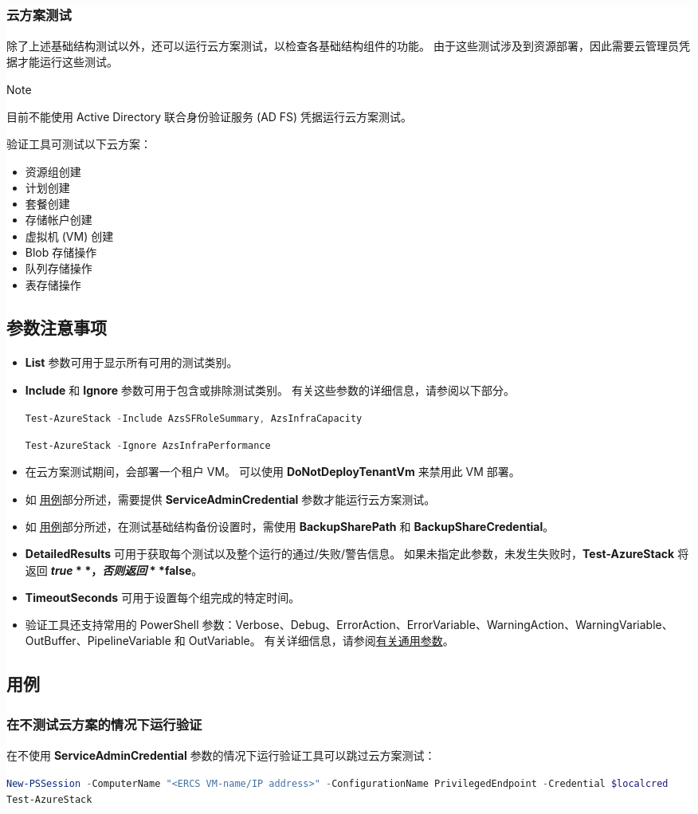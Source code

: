 ### <a name="cloud-scenario-tests"></a>云方案测试

除了上述基础结构测试以外，还可以运行云方案测试，以检查各基础结构组件的功能。 由于这些测试涉及到资源部署，因此需要云管理员凭据才能运行这些测试。

> [!NOTE]
> 目前不能使用 Active Directory 联合身份验证服务 (AD FS) 凭据运行云方案测试。

验证工具可测试以下云方案：
- 资源组创建
- 计划创建
- 套餐创建
- 存储帐户创建
- 虚拟机 (VM) 创建
- Blob 存储操作
- 队列存储操作
- 表存储操作

## <a name="parameter-considerations"></a>参数注意事项

- **List** 参数可用于显示所有可用的测试类别。

- **Include** 和 **Ignore** 参数可用于包含或排除测试类别。 有关这些参数的详细信息，请参阅以下部分。

  ```powershell
  Test-AzureStack -Include AzsSFRoleSummary, AzsInfraCapacity
  ```

  ```powershell
  Test-AzureStack -Ignore AzsInfraPerformance
  ```

- 在云方案测试期间，会部署一个租户 VM。 可以使用 **DoNotDeployTenantVm** 来禁用此 VM 部署。

- 如 [用例](azure-stack-diagnostic-test.md#use-case-examples)部分所述，需要提供 **ServiceAdminCredential** 参数才能运行云方案测试。

- 如 [用例](azure-stack-diagnostic-test.md#use-case-examples)部分所述，在测试基础结构备份设置时，需使用 **BackupSharePath** 和 **BackupShareCredential**。

- **DetailedResults** 可用于获取每个测试以及整个运行的通过/失败/警告信息。 如果未指定此参数，未发生失败时，**Test-AzureStack** 将返回 **$true**，否则返回 **$false**。
- **TimeoutSeconds** 可用于设置每个组完成的特定时间。

- 验证工具还支持常用的 PowerShell 参数：Verbose、Debug、ErrorAction、ErrorVariable、WarningAction、WarningVariable、OutBuffer、PipelineVariable 和 OutVariable。 有关详细信息，请参阅[有关通用参数](https://docs.microsoft.com/powershell/module/microsoft.powershell.core/about/about_commonparameters)。  

## <a name="use-case-examples"></a>用例

### <a name="run-validation-without-cloud-scenarios"></a>在不测试云方案的情况下运行验证

在不使用 **ServiceAdminCredential** 参数的情况下运行验证工具可以跳过云方案测试： 

```powershell
New-PSSession -ComputerName "<ERCS VM-name/IP address>" -ConfigurationName PrivilegedEndpoint -Credential $localcred
Test-AzureStack
```
